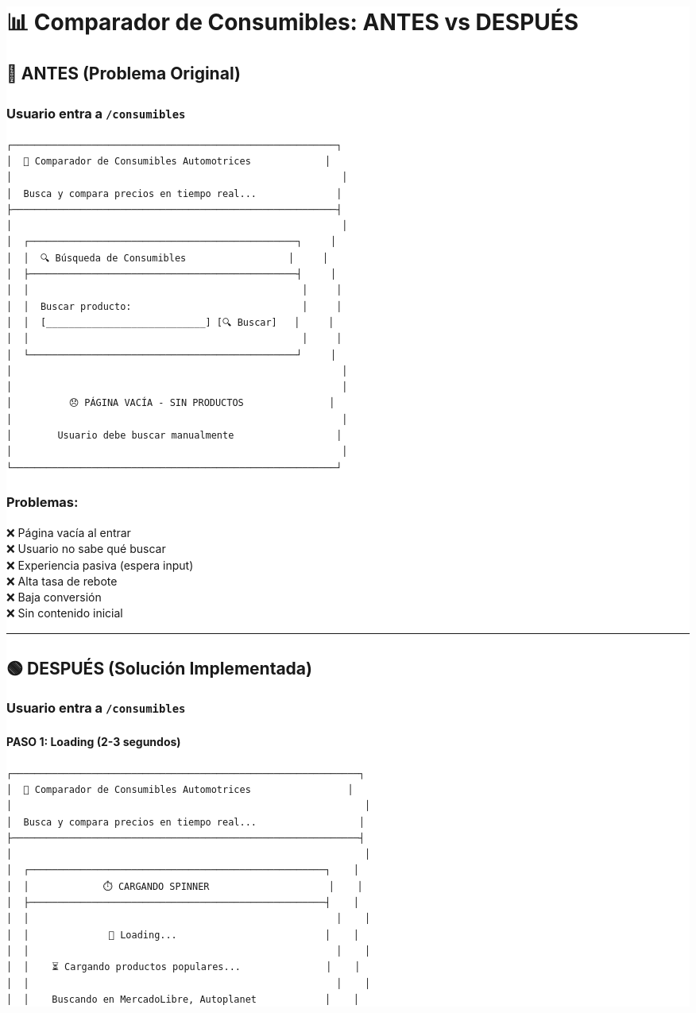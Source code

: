 # 📊 Comparador de Consumibles: ANTES vs DESPUÉS

## 🔴 ANTES (Problema Original)

### **Usuario entra a `/consumibles`**

```
┌─────────────────────────────────────────────────────────┐
│  🛞 Comparador de Consumibles Automotrices             │
│                                                          │
│  Busca y compara precios en tiempo real...              │
├─────────────────────────────────────────────────────────┤
│                                                          │
│  ┌───────────────────────────────────────────────┐     │
│  │  🔍 Búsqueda de Consumibles                  │     │
│  ├───────────────────────────────────────────────┤     │
│  │                                                │     │
│  │  Buscar producto:                              │     │
│  │  [____________________________] [🔍 Buscar]   │     │
│  │                                                │     │
│  └───────────────────────────────────────────────┘     │
│                                                          │
│                                                          │
│          😞 PÁGINA VACÍA - SIN PRODUCTOS               │
│                                                          │
│        Usuario debe buscar manualmente                  │
│                                                          │
└─────────────────────────────────────────────────────────┘
```

### **Problemas:**
❌ Página vacía al entrar  
❌ Usuario no sabe qué buscar  
❌ Experiencia pasiva (espera input)  
❌ Alta tasa de rebote  
❌ Baja conversión  
❌ Sin contenido inicial  

---

## 🟢 DESPUÉS (Solución Implementada)

### **Usuario entra a `/consumibles`**

#### **PASO 1: Loading (2-3 segundos)**

```
┌─────────────────────────────────────────────────────────────┐
│  🛞 Comparador de Consumibles Automotrices                 │
│                                                              │
│  Busca y compara precios en tiempo real...                  │
├─────────────────────────────────────────────────────────────┤
│                                                              │
│  ┌────────────────────────────────────────────────────┐    │
│  │             ⏱️ CARGANDO SPINNER                     │    │
│  ├────────────────────────────────────────────────────┤    │
│  │                                                      │    │
│  │              🔄 Loading...                          │    │
│  │                                                      │    │
│  │    ⏳ Cargando productos populares...               │    │
│  │                                                      │    │
│  │    Buscando en MercadoLibre, Autoplanet            │    │
```